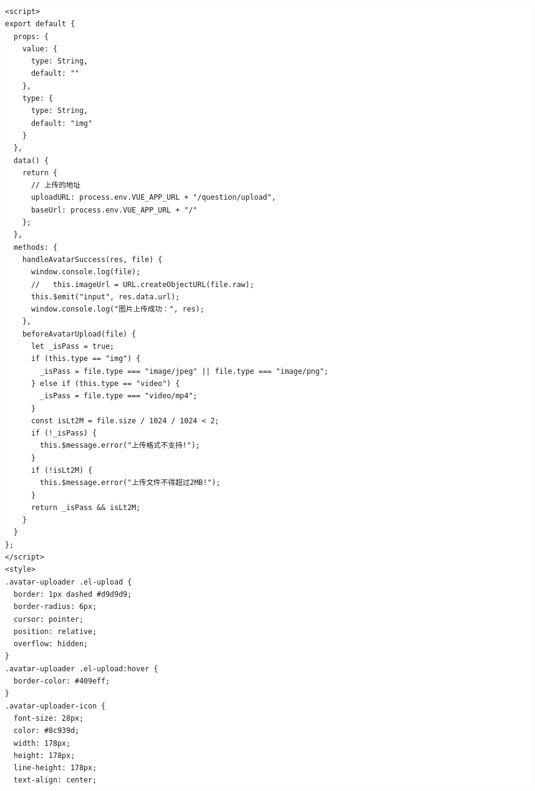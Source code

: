 ```vue
<script>
export default {
  props: {
    value: {
      type: String,
      default: ""
    },
    type: {
      type: String,
      default: "img"
    }
  },
  data() {
    return {
      // 上传的地址
      uploadURL: process.env.VUE_APP_URL + "/question/upload",
      baseUrl: process.env.VUE_APP_URL + "/"
    };
  },
  methods: {
    handleAvatarSuccess(res, file) {
      window.console.log(file);
      //   this.imageUrl = URL.createObjectURL(file.raw);
      this.$emit("input", res.data.url);
      window.console.log("图片上传成功：", res);
    },
    beforeAvatarUpload(file) {
      let _isPass = true;
      if (this.type == "img") {
        _isPass = file.type === "image/jpeg" || file.type === "image/png";
      } else if (this.type == "video") {
        _isPass = file.type === "video/mp4";
      }
      const isLt2M = file.size / 1024 / 1024 < 2;
      if (!_isPass) {
        this.$message.error("上传格式不支持!");
      }
      if (!isLt2M) {
        this.$message.error("上传文件不得超过2MB!");
      }
      return _isPass && isLt2M;
    }
  }
};
</script>
<style>
.avatar-uploader .el-upload {
  border: 1px dashed #d9d9d9;
  border-radius: 6px;
  cursor: pointer;
  position: relative;
  overflow: hidden;
}
.avatar-uploader .el-upload:hover {
  border-color: #409eff;
}
.avatar-uploader-icon {
  font-size: 28px;
  color: #8c939d;
  width: 178px;
  height: 178px;
  line-height: 178px;
  text-align: center;
```